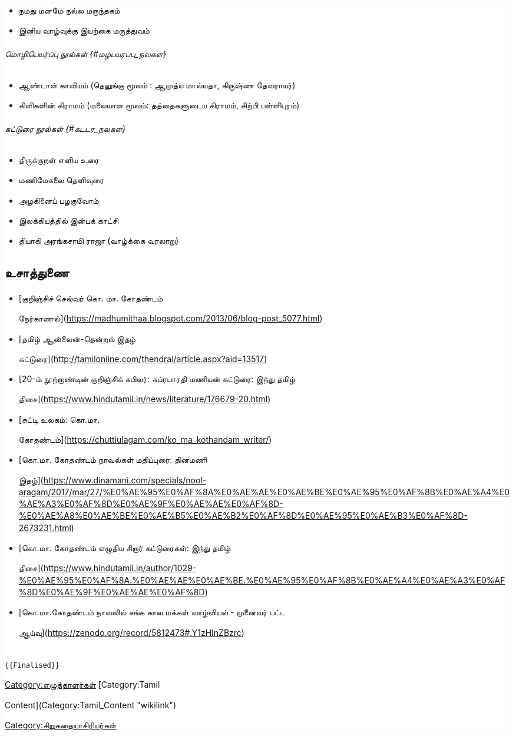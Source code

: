-   நமது மனமே நல்ல மருந்தகம்

-   இனிய வாழ்வுக்கு இயற்கை மருத்துவம்



###### மொழிபெயர்ப்பு நூல்கள் {#மழபயரபப_நலகள}



-   ஆண்டாள் காவியம் (தெலுங்கு மூலம் : ஆமுத்ய மால்யதா, கிருஷ்ண தேவராயர்)

-   கிளிகளின் கிராமம் (மலையாள மூலம்: தத்தைகளுடைய கிராமம், சிற்பி பள்ளிபுரம்)



###### கட்டுரை நூல்கள் {#கடடர_நலகள}



-   திருக்குறள் எளிய உரை

-   மணிமேகலை தெளிவுரை

-   அழகினைப் பழகுவோம்

-   இலக்கியத்தில் இன்பக் காட்சி

-   தியாகி அரங்கசாமி ராஜா (வாழ்க்கை வரலாறு)



## உசாத்துணை



-   [குறிஞ்சிச் செல்வர் கொ. மா. கோதண்டம்

    நேர்காணல்](https://madhumithaa.blogspot.com/2013/06/blog-post_5077.html)

-   [தமிழ் ஆன்லைன்-தென்றல் இதழ்

    கட்டுரை](http://tamilonline.com/thendral/article.aspx?aid=13517)

-   [20-ம் நூற்றாண்டின் குறிஞ்சிக் கபிலர்: சுப்ரபாரதி மணியன் கட்டுரை: இந்து தமிழ்

    திசை](https://www.hindutamil.in/news/literature/176679-20.html)

-   [சுட்டி உலகம்: கொ.மா.

    கோதண்டம்](https://chuttiulagam.com/ko_ma_kothandam_writer/)

-   [கொ.மா. கோதண்டம் நாவல்கள் மதிப்புரை: தினமணி

    இதழ்](https://www.dinamani.com/specials/nool-aragam/2017/mar/27/%E0%AE%95%E0%AF%8A%E0%AE%AE%E0%AE%BE%E0%AE%95%E0%AF%8B%E0%AE%A4%E0%AE%A3%E0%AF%8D%E0%AE%9F%E0%AE%AE%E0%AF%8D-%E0%AE%A8%E0%AE%BE%E0%AE%B5%E0%AE%B2%E0%AF%8D%E0%AE%95%E0%AE%B3%E0%AF%8D-2673231.html)

-   [கொ.மா. கோதண்டம் எழுதிய சிறார் கட்டுரைகள்: இந்து தமிழ்

    திசை](https://www.hindutamil.in/author/1029-%E0%AE%95%E0%AF%8A.%E0%AE%AE%E0%AE%BE.%E0%AE%95%E0%AF%8B%E0%AE%A4%E0%AE%A3%E0%AF%8D%E0%AE%9F%E0%AE%AE%E0%AF%8D)

-   [கொ.மா.கோதண்டம் நாவலில் சங்க கால மக்கள் வாழ்வியல் - முனைவர் பட்ட

    ஆய்வு](https://zenodo.org/record/5812473#.Y1zHInZBzrc)



```{=mediawiki}

{{Finalised}}

```

[Category:எழுத்தாளர்கள்](Category:எழுத்தாளர்கள் "wikilink") [Category:Tamil

Content](Category:Tamil_Content "wikilink")

[Category:சிறுகதையாசிரியர்கள்](Category:சிறுகதையாசிரியர்கள் "wikilink")

